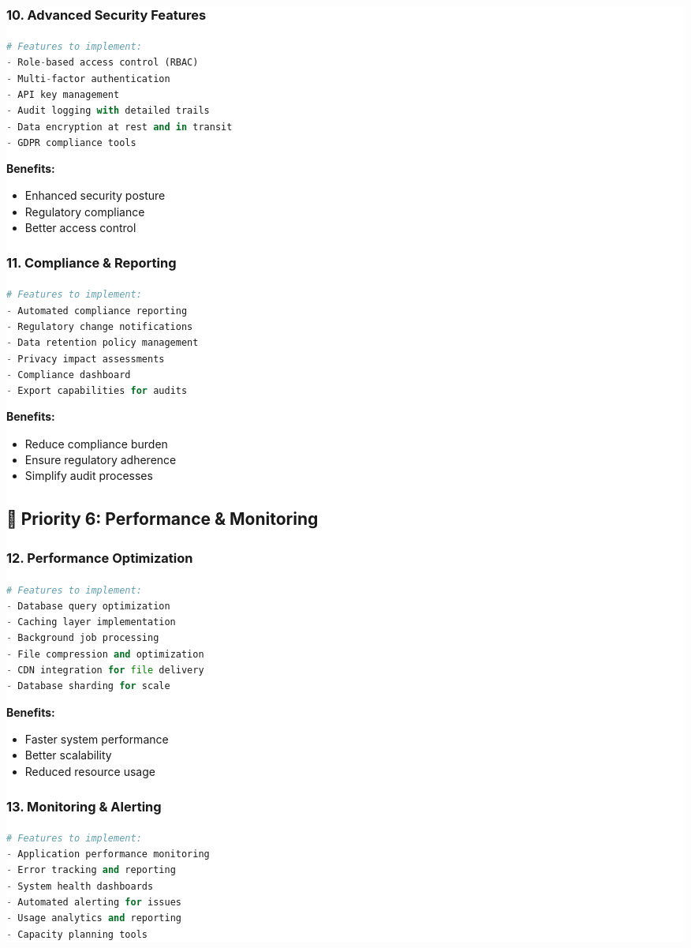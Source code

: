 ### 10. **Advanced Security Features**
```python
# Features to implement:
- Role-based access control (RBAC)
- Multi-factor authentication
- API key management
- Audit logging with detailed trails
- Data encryption at rest and in transit
- GDPR compliance tools
```

**Benefits:**
- Enhanced security posture
- Regulatory compliance
- Better access control

### 11. **Compliance & Reporting**
```python
# Features to implement:
- Automated compliance reporting
- Regulatory change notifications
- Data retention policy management
- Privacy impact assessments
- Compliance dashboard
- Export capabilities for audits
```

**Benefits:**
- Reduce compliance burden
- Ensure regulatory adherence
- Simplify audit processes

## 🎯 Priority 6: Performance & Monitoring

### 12. **Performance Optimization**
```python
# Features to implement:
- Database query optimization
- Caching layer implementation
- Background job processing
- File compression and optimization
- CDN integration for file delivery
- Database sharding for scale
```

**Benefits:**
- Faster system performance
- Better scalability
- Reduced resource usage

### 13. **Monitoring & Alerting**
```python
# Features to implement:
- Application performance monitoring
- Error tracking and reporting
- System health dashboards
- Automated alerting for issues
- Usage analytics and reporting
- Capacity planning tools
```
